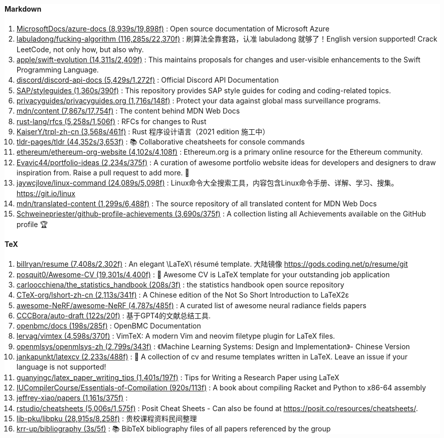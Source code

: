 #### Markdown
1. [MicrosoftDocs/azure-docs (8,939s/19,898f)](https://github.com/MicrosoftDocs/azure-docs) : Open source documentation of Microsoft Azure
2. [labuladong/fucking-algorithm (116,285s/22,370f)](https://github.com/labuladong/fucking-algorithm) : 刷算法全靠套路，认准 labuladong 就够了！English version supported! Crack LeetCode, not only how, but also why.
3. [apple/swift-evolution (14,311s/2,409f)](https://github.com/apple/swift-evolution) : This maintains proposals for changes and user-visible enhancements to the Swift Programming Language.
4. [discord/discord-api-docs (5,429s/1,272f)](https://github.com/discord/discord-api-docs) : Official Discord API Documentation
5. [SAP/styleguides (1,360s/390f)](https://github.com/SAP/styleguides) : This repository provides SAP style guides for coding and coding-related topics.
6. [privacyguides/privacyguides.org (1,716s/148f)](https://github.com/privacyguides/privacyguides.org) : Protect your data against global mass surveillance programs.
7. [mdn/content (7,867s/17,754f)](https://github.com/mdn/content) : The content behind MDN Web Docs
8. [rust-lang/rfcs (5,258s/1,506f)](https://github.com/rust-lang/rfcs) : RFCs for changes to Rust
9. [KaiserY/trpl-zh-cn (3,568s/461f)](https://github.com/KaiserY/trpl-zh-cn) : Rust 程序设计语言（2021 edition 施工中）
10. [tldr-pages/tldr (44,352s/3,653f)](https://github.com/tldr-pages/tldr) : 📚 Collaborative cheatsheets for console commands
11. [ethereum/ethereum-org-website (4,102s/4,108f)](https://github.com/ethereum/ethereum-org-website) : Ethereum.org is a primary online resource for the Ethereum community.
12. [Evavic44/portfolio-ideas (2,234s/375f)](https://github.com/Evavic44/portfolio-ideas) : A curation of awesome portfolio website ideas for developers and designers to draw inspiration from. Raise a pull request to add more. 💜
13. [jaywcjlove/linux-command (24,089s/5,098f)](https://github.com/jaywcjlove/linux-command) : Linux命令大全搜索工具，内容包含Linux命令手册、详解、学习、搜集。https://git.io/linux
14. [mdn/translated-content (1,299s/6,488f)](https://github.com/mdn/translated-content) : The source repository of all translated content for MDN Web Docs
15. [Schweinepriester/github-profile-achievements (3,690s/375f)](https://github.com/Schweinepriester/github-profile-achievements) : A collection listing all Achievements available on the GitHub profile 🏆

#### TeX
1. [billryan/resume (7,408s/2,302f)](https://github.com/billryan/resume) : An elegant \LaTeX\ résumé template. 大陆镜像 https://gods.coding.net/p/resume/git
2. [posquit0/Awesome-CV (19,301s/4,400f)](https://github.com/posquit0/Awesome-CV) : 📄 Awesome CV is LaTeX template for your outstanding job application
3. [carloocchiena/the_statistics_handbook (208s/3f)](https://github.com/carloocchiena/the_statistics_handbook) : the statistics handbook open source repository
4. [CTeX-org/lshort-zh-cn (2,113s/341f)](https://github.com/CTeX-org/lshort-zh-cn) : A Chi­nese edi­tion of the Not So Short Introduction to LaTeX2ε
5. [awesome-NeRF/awesome-NeRF (4,787s/485f)](https://github.com/awesome-NeRF/awesome-NeRF) : A curated list of awesome neural radiance fields papers
6. [CCCBora/auto-draft (122s/20f)](https://github.com/CCCBora/auto-draft) : 基于GPT4的文献总结工具.
7. [openbmc/docs (198s/285f)](https://github.com/openbmc/docs) : OpenBMC Documentation
8. [lervag/vimtex (4,598s/370f)](https://github.com/lervag/vimtex) : VimTeX: A modern Vim and neovim filetype plugin for LaTeX files.
9. [openmlsys/openmlsys-zh (2,799s/343f)](https://github.com/openmlsys/openmlsys-zh) : 《Machine Learning Systems: Design and Implementation》- Chinese Version
10. [jankapunkt/latexcv (2,233s/488f)](https://github.com/jankapunkt/latexcv) : 👔 A collection of cv and resume templates written in LaTeX. Leave an issue if your language is not supported!
11. [guanyingc/latex_paper_writing_tips (1,401s/197f)](https://github.com/guanyingc/latex_paper_writing_tips) : Tips for Writing a Research Paper using LaTeX
12. [IUCompilerCourse/Essentials-of-Compilation (920s/113f)](https://github.com/IUCompilerCourse/Essentials-of-Compilation) : A book about compiling Racket and Python to x86-64 assembly
13. [jeffrey-xiao/papers (1,161s/375f)](https://github.com/jeffrey-xiao/papers) : 
14. [rstudio/cheatsheets (5,006s/1,575f)](https://github.com/rstudio/cheatsheets) : Posit Cheat Sheets - Can also be found at https://posit.co/resources/cheatsheets/.
15. [lib-pku/libpku (28,915s/8,258f)](https://github.com/lib-pku/libpku) : 贵校课程资料民间整理
16. [krr-up/bibliography (3s/5f)](https://github.com/krr-up/bibliography) : 📚 BibTeX bibliography files of all papers referenced by the group